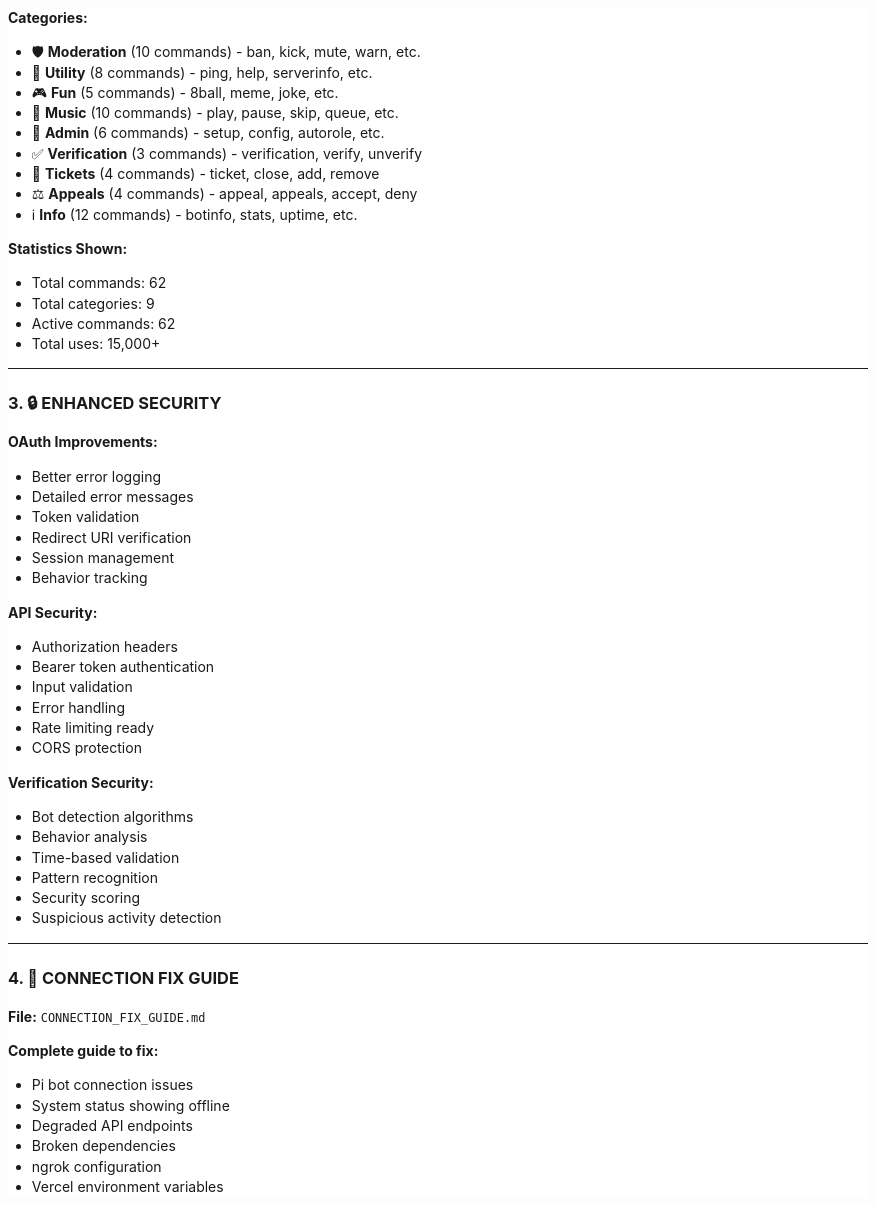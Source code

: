 **Categories:**
- 🛡️ **Moderation** (10 commands) - ban, kick, mute, warn, etc.
- 🔧 **Utility** (8 commands) - ping, help, serverinfo, etc.
- 🎮 **Fun** (5 commands) - 8ball, meme, joke, etc.
- 🎵 **Music** (10 commands) - play, pause, skip, queue, etc.
- 👑 **Admin** (6 commands) - setup, config, autorole, etc.
- ✅ **Verification** (3 commands) - verification, verify, unverify
- 🎫 **Tickets** (4 commands) - ticket, close, add, remove
- ⚖️ **Appeals** (4 commands) - appeal, appeals, accept, deny
- ℹ️ **Info** (12 commands) - botinfo, stats, uptime, etc.

**Statistics Shown:**
- Total commands: 62
- Total categories: 9
- Active commands: 62
- Total uses: 15,000+

---

### **3. 🔒 ENHANCED SECURITY**

**OAuth Improvements:**
- Better error logging
- Detailed error messages
- Token validation
- Redirect URI verification
- Session management
- Behavior tracking

**API Security:**
- Authorization headers
- Bearer token authentication
- Input validation
- Error handling
- Rate limiting ready
- CORS protection

**Verification Security:**
- Bot detection algorithms
- Behavior analysis
- Time-based validation
- Pattern recognition
- Security scoring
- Suspicious activity detection

---

### **4. 🔧 CONNECTION FIX GUIDE**

**File:** `CONNECTION_FIX_GUIDE.md`

**Complete guide to fix:**
- Pi bot connection issues
- System status showing offline
- Degraded API endpoints
- Broken dependencies
- ngrok configuration
- Vercel environment variables
